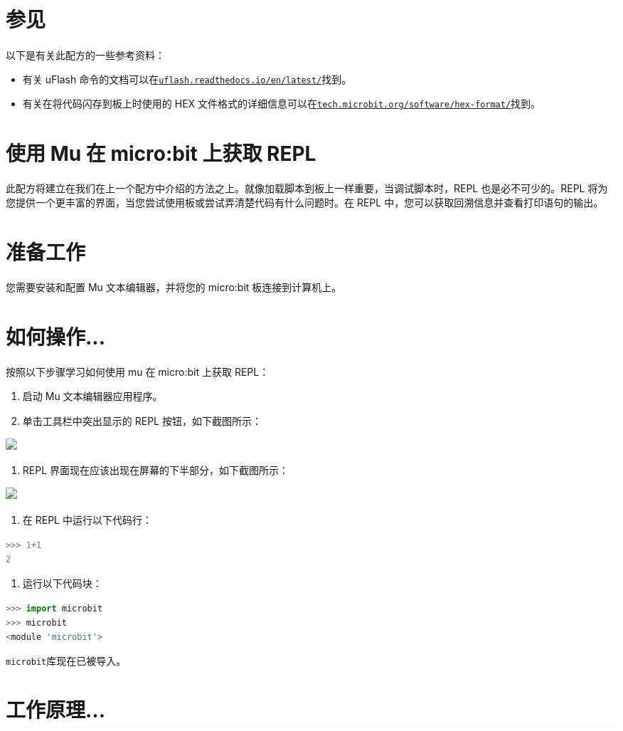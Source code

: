 # 参见

以下是有关此配方的一些参考资料：

+   有关 uFlash 命令的文档可以在[`uflash.readthedocs.io/en/latest/`](https://uflash.readthedocs.io/en/latest/)找到。

+   有关在将代码闪存到板上时使用的 HEX 文件格式的详细信息可以在[`tech.microbit.org/software/hex-format/`](https://tech.microbit.org/software/hex-format/)找到。

# 使用 Mu 在 micro:bit 上获取 REPL

此配方将建立在我们在上一个配方中介绍的方法之上。就像加载脚本到板上一样重要，当调试脚本时，REPL 也是必不可少的。REPL 将为您提供一个更丰富的界面，当您尝试使用板或尝试弄清楚代码有什么问题时。在 REPL 中，您可以获取回溯信息并查看打印语句的输出。

# 准备工作

您需要安装和配置 Mu 文本编辑器，并将您的 micro:bit 板连接到计算机上。

# 如何操作...

按照以下步骤学习如何使用 mu 在 micro:bit 上获取 REPL：

1.  启动 Mu 文本编辑器应用程序。

1.  单击工具栏中突出显示的 REPL 按钮，如下截图所示：

![](https://github.com/OpenDocCN/freelearn-python-pt2-zh/raw/master/docs/mcpy-cb/img/ddea152f-5611-479c-b581-ac9a53ff6324.png)

1.  REPL 界面现在应该出现在屏幕的下半部分，如下截图所示：

![](https://github.com/OpenDocCN/freelearn-python-pt2-zh/raw/master/docs/mcpy-cb/img/57f8e521-8bd4-450e-a57e-9cc6f0786d80.png)

1.  在 REPL 中运行以下代码行：

```py
>>> 1+1
2
```

1.  运行以下代码块：

```py
>>> import microbit
>>> microbit
<module 'microbit'>
```

`microbit`库现在已被导入。

# 工作原理...
